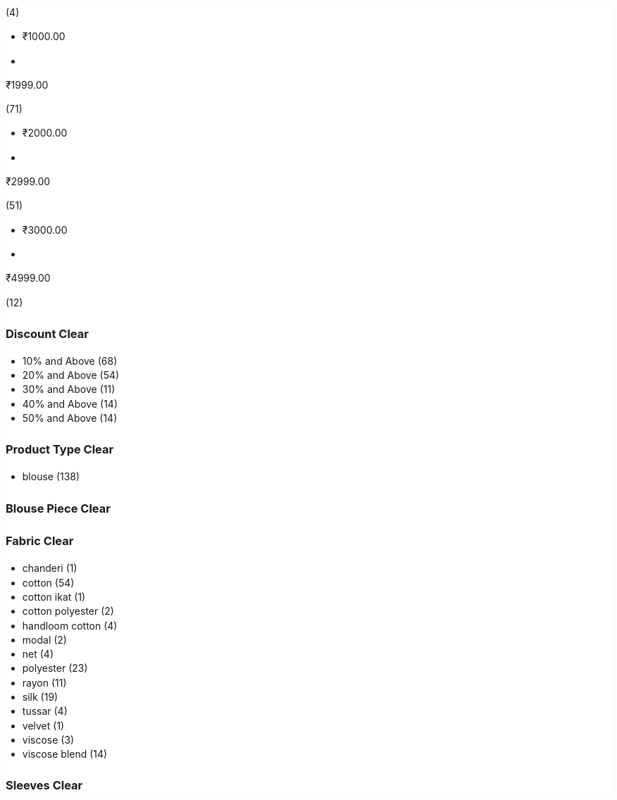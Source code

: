 (4)
- ₹1000.00

-

₹1999.00

(71)
- ₹2000.00

-

₹2999.00

(51)
- ₹3000.00

-

₹4999.00

(12)

### Discount Clear

- 10% and Above (68)
- 20% and Above (54)
- 30% and Above (11)
- 40% and Above (14)
- 50% and Above (14)

### Product Type Clear

- blouse (138)

### Blouse Piece Clear

### Fabric Clear

- chanderi (1)
- cotton (54)
- cotton ikat (1)
- cotton polyester (2)
- handloom cotton (4)
- modal (2)
- net (4)
- polyester (23)
- rayon (11)
- silk (19)
- tussar (4)
- velvet (1)
- viscose (3)
- viscose blend (14)

### Sleeves Clear
